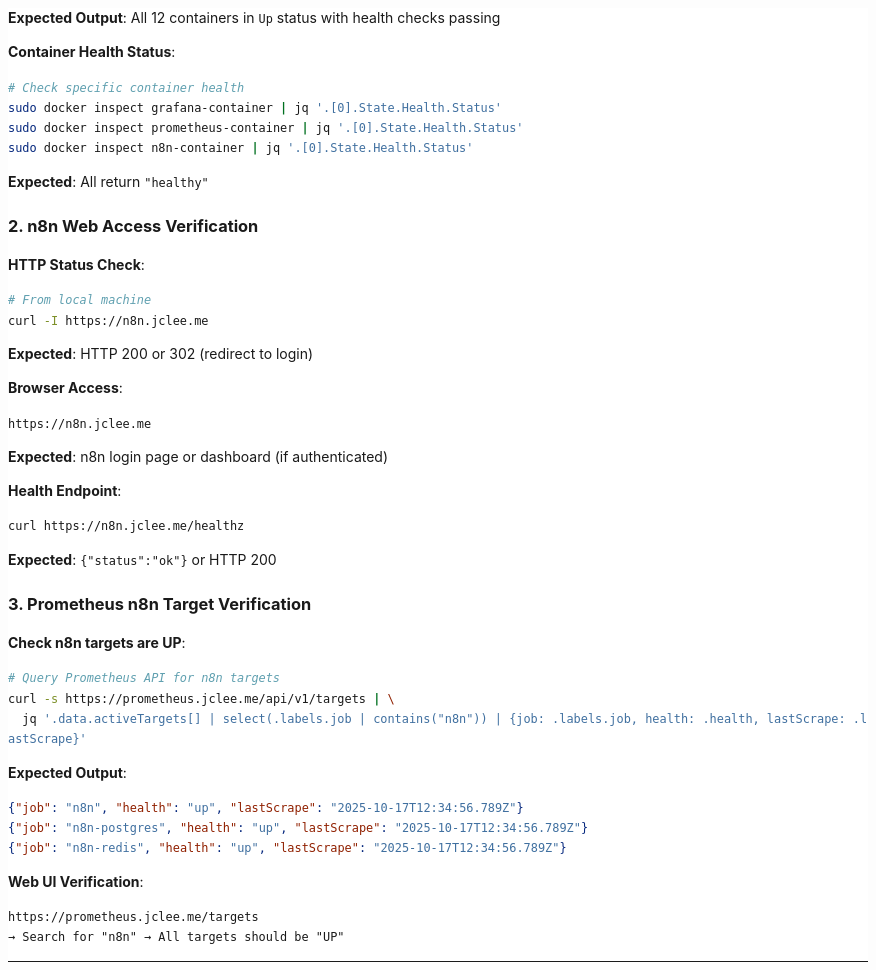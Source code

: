 **Expected Output**: All 12 containers in `Up` status with health checks passing

**Container Health Status**:
```bash
# Check specific container health
sudo docker inspect grafana-container | jq '.[0].State.Health.Status'
sudo docker inspect prometheus-container | jq '.[0].State.Health.Status'
sudo docker inspect n8n-container | jq '.[0].State.Health.Status'
```

**Expected**: All return `"healthy"`

### 2. n8n Web Access Verification

**HTTP Status Check**:
```bash
# From local machine
curl -I https://n8n.jclee.me
```

**Expected**: HTTP 200 or 302 (redirect to login)

**Browser Access**:
```
https://n8n.jclee.me
```

**Expected**: n8n login page or dashboard (if authenticated)

**Health Endpoint**:
```bash
curl https://n8n.jclee.me/healthz
```

**Expected**: `{"status":"ok"}` or HTTP 200

### 3. Prometheus n8n Target Verification

**Check n8n targets are UP**:
```bash
# Query Prometheus API for n8n targets
curl -s https://prometheus.jclee.me/api/v1/targets | \
  jq '.data.activeTargets[] | select(.labels.job | contains("n8n")) | {job: .labels.job, health: .health, lastScrape: .lastScrape}'
```

**Expected Output**:
```json
{"job": "n8n", "health": "up", "lastScrape": "2025-10-17T12:34:56.789Z"}
{"job": "n8n-postgres", "health": "up", "lastScrape": "2025-10-17T12:34:56.789Z"}
{"job": "n8n-redis", "health": "up", "lastScrape": "2025-10-17T12:34:56.789Z"}
```

**Web UI Verification**:
```
https://prometheus.jclee.me/targets
→ Search for "n8n" → All targets should be "UP"
```

---